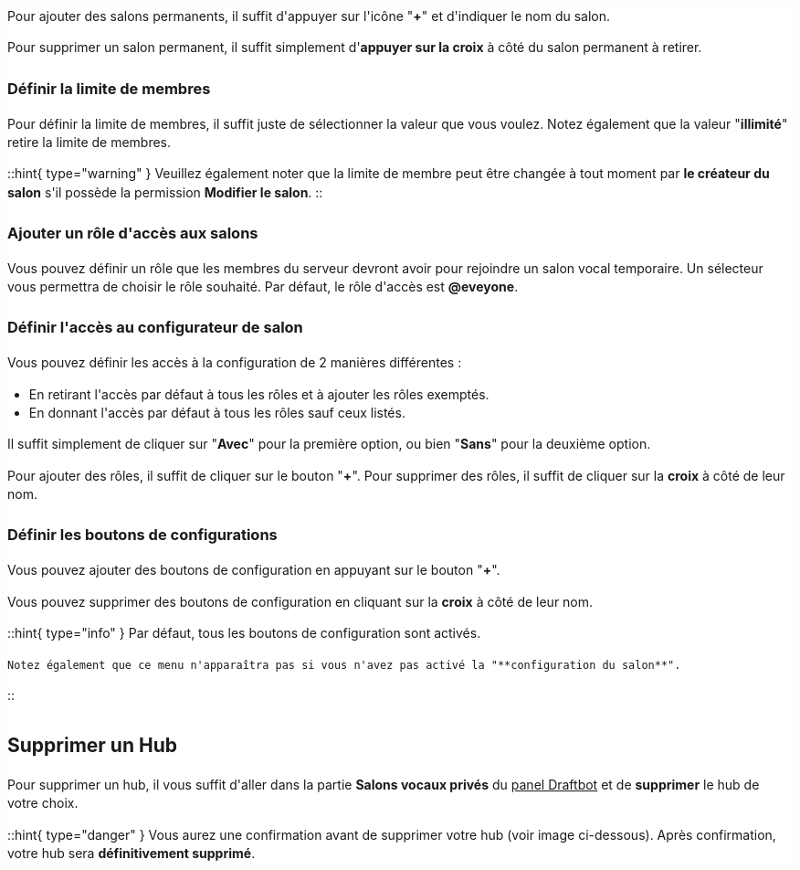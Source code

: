   Pour ajouter des salons permanents, il suffit d'appuyer sur l'icône "**+**" et d'indiquer le nom du salon.

  Pour supprimer un salon permanent, il suffit simplement d'**appuyer sur la croix** à côté du salon permanent à retirer.

### Définir la limite de membres

  Pour définir la limite de membres, il suffit juste de sélectionner la valeur que vous voulez. Notez également que la valeur "**illimité**" retire la limite de membres.

  ::hint{ type="warning" }
    Veuillez également noter que la limite de membre peut être changée à tout moment par **le créateur du salon** s'il possède la permission **Modifier le salon**.
  ::

### Ajouter un rôle d'accès aux salons

  Vous pouvez définir un rôle que les membres du serveur devront avoir pour rejoindre un salon vocal temporaire. Un sélecteur vous permettra de choisir le rôle souhaité. Par défaut, le rôle d'accès est **@eveyone**.

### Définir l'accès au configurateur de salon

  Vous pouvez définir les accès à la configuration de 2 manières différentes :
  - En retirant l'accès par défaut à tous les rôles et à ajouter les rôles exemptés.
  - En donnant l'accès par défaut à tous les rôles sauf ceux listés.

  Il suffit simplement de cliquer sur "**Avec**" pour la première option, ou bien "**Sans**" pour la deuxième option.

  Pour ajouter des rôles, il suffit de cliquer sur le bouton "**+**". Pour supprimer des rôles, il suffit de cliquer sur la **croix** à côté de leur nom.

### Définir les boutons de configurations

  Vous pouvez ajouter des boutons de configuration en appuyant sur le bouton "**+**".

  Vous pouvez supprimer des boutons de configuration en cliquant sur la **croix** à côté de leur nom.

  ::hint{ type="info" }
    Par défaut, tous les boutons de configuration sont activés.

    Notez également que ce menu n'apparaîtra pas si vous n'avez pas activé la "**configuration du salon**".
  ::

## Supprimer un Hub

  Pour supprimer un hub, il vous suffit d'aller dans la partie **Salons vocaux privés** du [panel Draftbot](/dashboard/user/profil) et de **supprimer** le hub de votre choix.

  ::hint{ type="danger" }
    Vous aurez une confirmation avant de supprimer votre hub (voir image ci-dessous). Après confirmation, votre hub sera **définitivement supprimé**.
